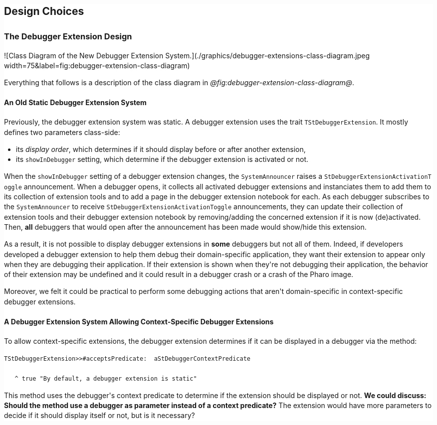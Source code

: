 
## Design Choices

### The Debugger Extension Design

![Class Diagram of the New Debugger Extension System.](./graphics/debugger-extensions-class-diagram.jpeg width=75&label=fig:debugger-extension-class-diagram)

Everything that follows is a description of the class diagram in *@fig:debugger-extension-class-diagram@*.

#### An Old Static Debugger Extension System 

Previously, the debugger extension system was static.
A debugger extension uses the trait `TStDebuggerExtension`. It mostly defines two parameters class-side:

- its _display order_, which determines if it should display before or after another extension,
- its `showInDebugger` setting, which determine if the debugger extension is activated or not.

When the `showInDebugger` setting of a debugger extension changes, the `SystemAnnouncer` raises a `StDebuggerExtensionActivationToggle` announcement.
When a debugger opens, it collects all activated debugger extensions and instanciates them to add them to its collection of extension tools and to add a page in the debugger extension notebook for each. 
As each debugger subscribes to the `SystemAnnouncer` to receive `StDebuggerExtensionActivationToggle` announcements, they can update their collection of extension tools and their debugger extension notebook by removing/adding the concerned extension if it is now (de)activated.
Then, **all** debuggers that would open after the announcement has been made would show/hide this extension.

As a result, it is not possible to display debugger extensions in **some** debuggers but not all of them.
Indeed, if developers developed a debugger extension to help them debug their domain-specific application, they want their extension to appear only when they are debugging their application.
If their extension is shown when they're not debugging their application, the behavior of their extension may be undefined and it could result in a debugger crash or a crash of the Pharo image.

Moreover, we felt it could be practical to perform some debugging actions that aren't domain-specific in context-specific debugger extensions.

#### A Debugger Extension System Allowing Context-Specific Debugger Extensions

To allow context-specific extensions, the debugger extension determines if it can be displayed in a debugger via the method: 

```pharo
TStDebuggerExtension>>#acceptsPredicate:  aStDebuggerContextPredicate

   ^ true "By default, a debugger extension is static"
```

This method uses the debugger's context predicate to determine if the extension should be displayed or not. **We could discuss: Should the method use a debugger as parameter instead of a context predicate?** The extension would have more parameters to decide if it should display itself or not, but is it necessary?
